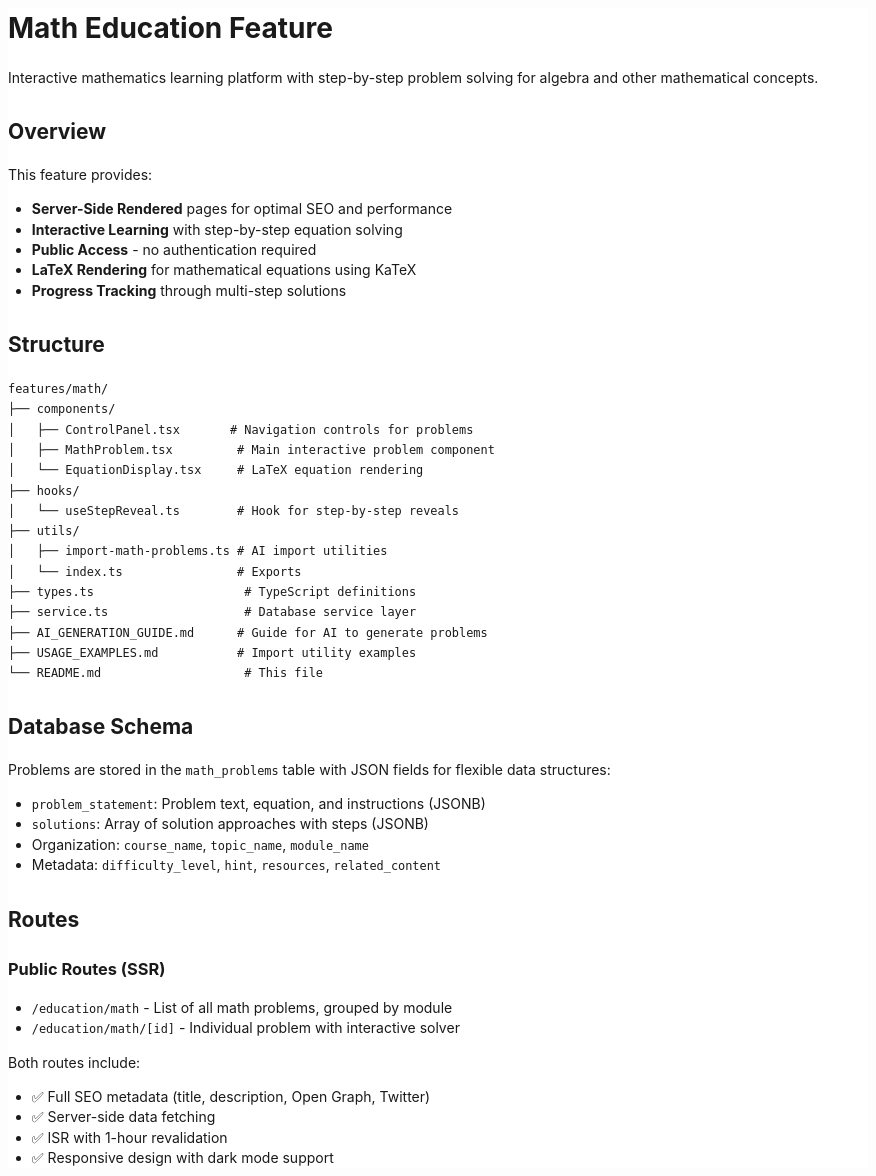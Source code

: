 # Math Education Feature

Interactive mathematics learning platform with step-by-step problem solving for algebra and other mathematical concepts.

## Overview

This feature provides:
- **Server-Side Rendered** pages for optimal SEO and performance
- **Interactive Learning** with step-by-step equation solving
- **Public Access** - no authentication required
- **LaTeX Rendering** for mathematical equations using KaTeX
- **Progress Tracking** through multi-step solutions

## Structure

```
features/math/
├── components/
│   ├── ControlPanel.tsx       # Navigation controls for problems
│   ├── MathProblem.tsx         # Main interactive problem component
│   └── EquationDisplay.tsx     # LaTeX equation rendering
├── hooks/
│   └── useStepReveal.ts        # Hook for step-by-step reveals
├── utils/
│   ├── import-math-problems.ts # AI import utilities
│   └── index.ts                # Exports
├── types.ts                     # TypeScript definitions
├── service.ts                   # Database service layer
├── AI_GENERATION_GUIDE.md      # Guide for AI to generate problems
├── USAGE_EXAMPLES.md           # Import utility examples
└── README.md                    # This file
```

## Database Schema

Problems are stored in the `math_problems` table with JSON fields for flexible data structures:

- `problem_statement`: Problem text, equation, and instructions (JSONB)
- `solutions`: Array of solution approaches with steps (JSONB)
- Organization: `course_name`, `topic_name`, `module_name`
- Metadata: `difficulty_level`, `hint`, `resources`, `related_content`

## Routes

### Public Routes (SSR)
- `/education/math` - List of all math problems, grouped by module
- `/education/math/[id]` - Individual problem with interactive solver

Both routes include:
- ✅ Full SEO metadata (title, description, Open Graph, Twitter)
- ✅ Server-side data fetching
- ✅ ISR with 1-hour revalidation
- ✅ Responsive design with dark mode support
